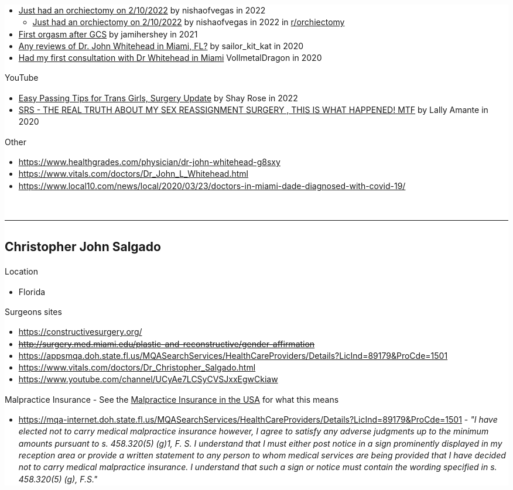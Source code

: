 * [Just had an orchiectomy on 2/10/2022](https://www.reddit.com/r/Transgender_Surgeries/comments/su60qi/just_had_an_orchiectomy_on_2102022/) by nishaofvegas in 2022
    * [Just had an orchiectomy on 2/10/2022](https://www.reddit.com/r/orchiectomy/comments/su4ybj/just_had_my_orchiectomy_on_2102022/) by nishaofvegas in 2022 in [r/orchiectomy](https://www.reddit.com/r/orchiectomy)
* [First orgasm after GCS](https://www.reddit.com/r/Transgender_Surgeries/comments/q4p2mx/first_orgasm_after_gcs/) by jamihershey in 2021
* [Any reviews of Dr. John Whitehead in Miami, FL?](https://www.reddit.com/r/Transgender_Surgeries/comments/gkgnsj/any_reviews_of_dr_john_whitehead_in_miami_fl/) by sailor_kit_kat in 2020
* [Had my first consultation with Dr Whitehead in Miami](https://www.reddit.com/r/Transgender_Surgeries/comments/hbg80p/had_my_first_consultation_with_dr_whitehead_in/) VollmetalDragon in 2020
 
YouTube

* [Easy Passing Tips for Trans Girls, Surgery Update](https://www.youtube.com/watch?v=flu_UjLWaYg) by Shay Rose in 2022
* [SRS - THE REAL TRUTH ABOUT MY SEX REASSIGNMENT SURGERY , THIS IS WHAT HAPPENED! MTF](https://www.youtube.com/watch?v=HbBHoqGjY-8) by Lally Amante in 2020

Other

* https://www.healthgrades.com/physician/dr-john-whitehead-g8sxy
* https://www.vitals.com/doctors/Dr_John_L_Whitehead.html
* https://www.local10.com/news/local/2020/03/23/doctors-in-miami-dade-diagnosed-with-covid-19/

<br />

---

## Christopher John Salgado

Location

* Florida

Surgeons sites

* https://constructivesurgery.org/
* ~~http://surgery.med.miami.edu/plastic-and-reconstructive/gender-affirmation~~
* https://appsmqa.doh.state.fl.us/MQASearchServices/HealthCareProviders/Details?LicInd=89179&ProCde=1501
* https://www.vitals.com/doctors/Dr_Christopher_Salgado.html
* https://www.youtube.com/channel/UCyAe7LCSyCVSJxxEgwCkiaw

Malpractice Insurance - See the <span class="internal">[Malpractice Insurance in the USA](https://github.com/zp100/Transgender_Surgeries/blob/main/TransSurgeriesWiki/wiki/index/index.md#malpractice-insurance-in-the-usa)</span> for what this means

* https://mqa-internet.doh.state.fl.us/MQASearchServices/HealthCareProviders/Details?LicInd=89179&ProCde=1501 - *"I have elected not to carry medical malpractice insurance however, I agree to satisfy any adverse judgments up to the minimum amounts pursuant to s. 458.320(5) (g)1, F. S. I understand that I must either post notice in a sign prominently displayed in my reception area or provide a written statement to any person to whom medical services are being provided that I have decided not to carry medical malpractice insurance. I understand that such a sign or notice must contain the wording specified in s. 458.320(5) (g), F.S."*
